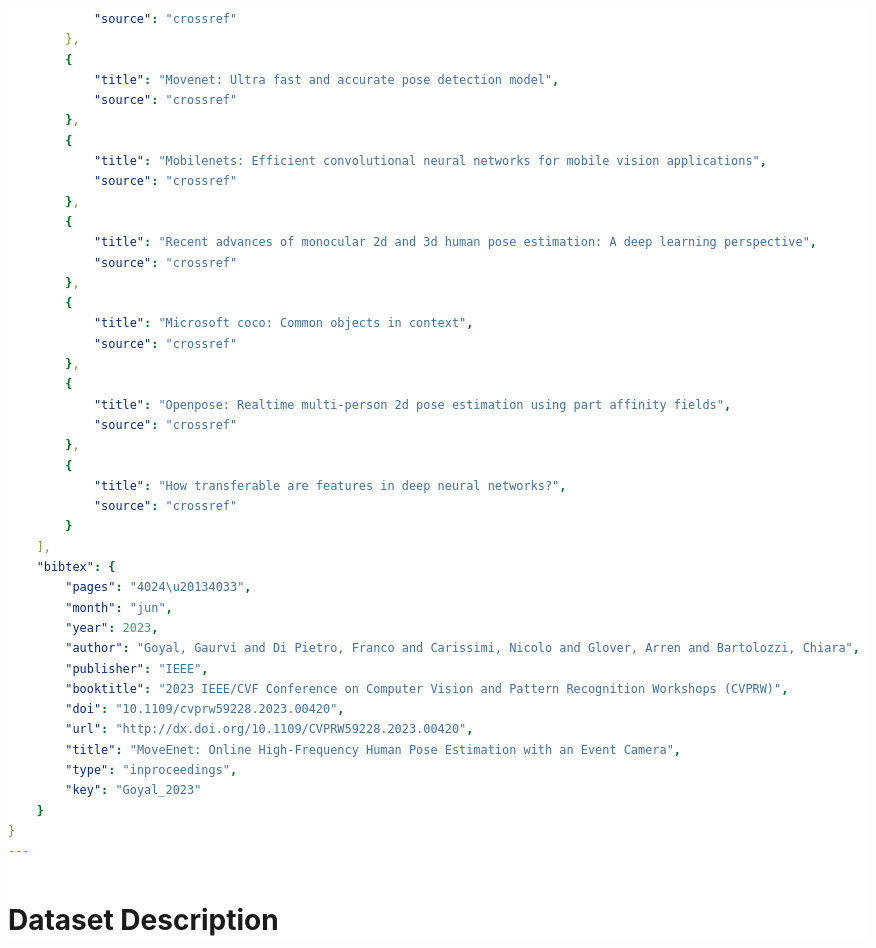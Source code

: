 ```yaml
            "source": "crossref"
        },
        {
            "title": "Movenet: Ultra fast and accurate pose detection model",
            "source": "crossref"
        },
        {
            "title": "Mobilenets: Efficient convolutional neural networks for mobile vision applications",
            "source": "crossref"
        },
        {
            "title": "Recent advances of monocular 2d and 3d human pose estimation: A deep learning perspective",
            "source": "crossref"
        },
        {
            "title": "Microsoft coco: Common objects in context",
            "source": "crossref"
        },
        {
            "title": "Openpose: Realtime multi-person 2d pose estimation using part affinity fields",
            "source": "crossref"
        },
        {
            "title": "How transferable are features in deep neural networks?",
            "source": "crossref"
        }
    ],
    "bibtex": {
        "pages": "4024\u20134033",
        "month": "jun",
        "year": 2023,
        "author": "Goyal, Gaurvi and Di Pietro, Franco and Carissimi, Nicolo and Glover, Arren and Bartolozzi, Chiara",
        "publisher": "IEEE",
        "booktitle": "2023 IEEE/CVF Conference on Computer Vision and Pattern Recognition Workshops (CVPRW)",
        "doi": "10.1109/cvprw59228.2023.00420",
        "url": "http://dx.doi.org/10.1109/CVPRW59228.2023.00420",
        "title": "MoveEnet: Online High-Frequency Human Pose Estimation with an Event Camera",
        "type": "inproceedings",
        "key": "Goyal_2023"
    }
}
---
```


# Dataset Description
